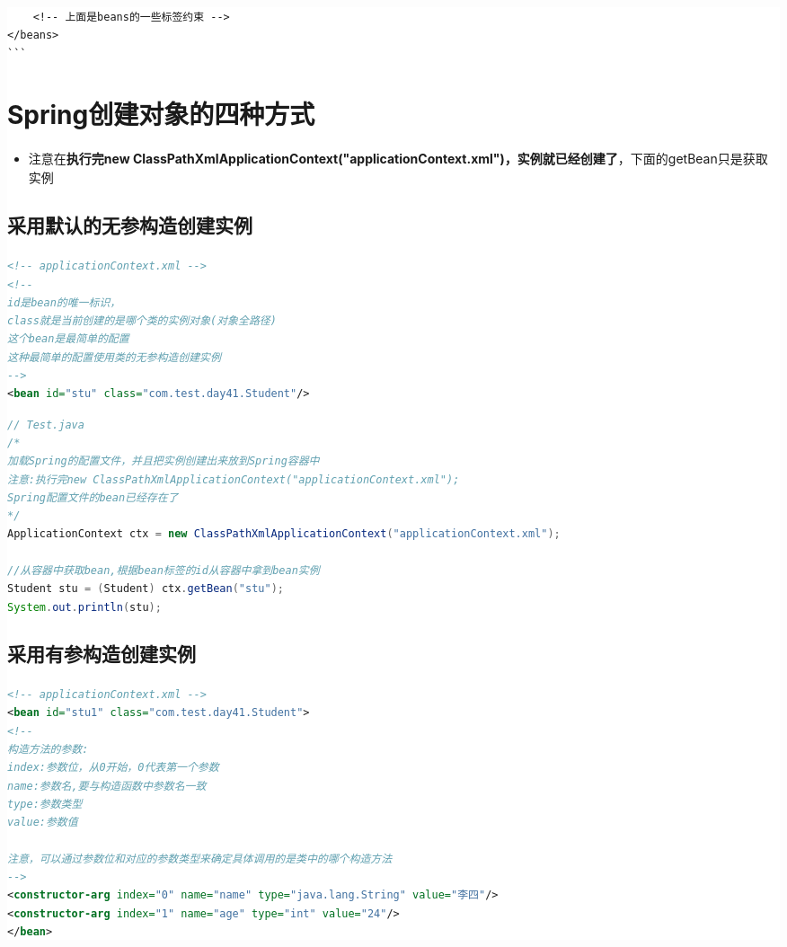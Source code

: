         <!-- 上面是beans的一些标签约束 -->
    </beans>
    ```

# Spring创建对象的四种方式
* 注意在**执行完new ClassPathXmlApplicationContext("applicationContext.xml")，实例就已经创建了**，下面的getBean只是获取实例
## 采用默认的无参构造创建实例
```xml
<!-- applicationContext.xml -->
<!--  
id是bean的唯一标识，
class就是当前创建的是哪个类的实例对象(对象全路径)
这个bean是最简单的配置
这种最简单的配置使用类的无参构造创建实例
-->
<bean id="stu" class="com.test.day41.Student"/>
```

```java
// Test.java
/*
加载Spring的配置文件，并且把实例创建出来放到Spring容器中
注意:执行完new ClassPathXmlApplicationContext("applicationContext.xml");
Spring配置文件的bean已经存在了
*/
ApplicationContext ctx = new ClassPathXmlApplicationContext("applicationContext.xml");

//从容器中获取bean,根据bean标签的id从容器中拿到bean实例
Student stu = (Student) ctx.getBean("stu");
System.out.println(stu);
```

## 采用有参构造创建实例
```xml
<!-- applicationContext.xml -->
<bean id="stu1" class="com.test.day41.Student">
<!--
构造方法的参数:
index:参数位，从0开始，0代表第一个参数
name:参数名,要与构造函数中参数名一致
type:参数类型
value:参数值

注意，可以通过参数位和对应的参数类型来确定具体调用的是类中的哪个构造方法
-->
<constructor-arg index="0" name="name" type="java.lang.String" value="李四"/>
<constructor-arg index="1" name="age" type="int" value="24"/>
</bean>
```
